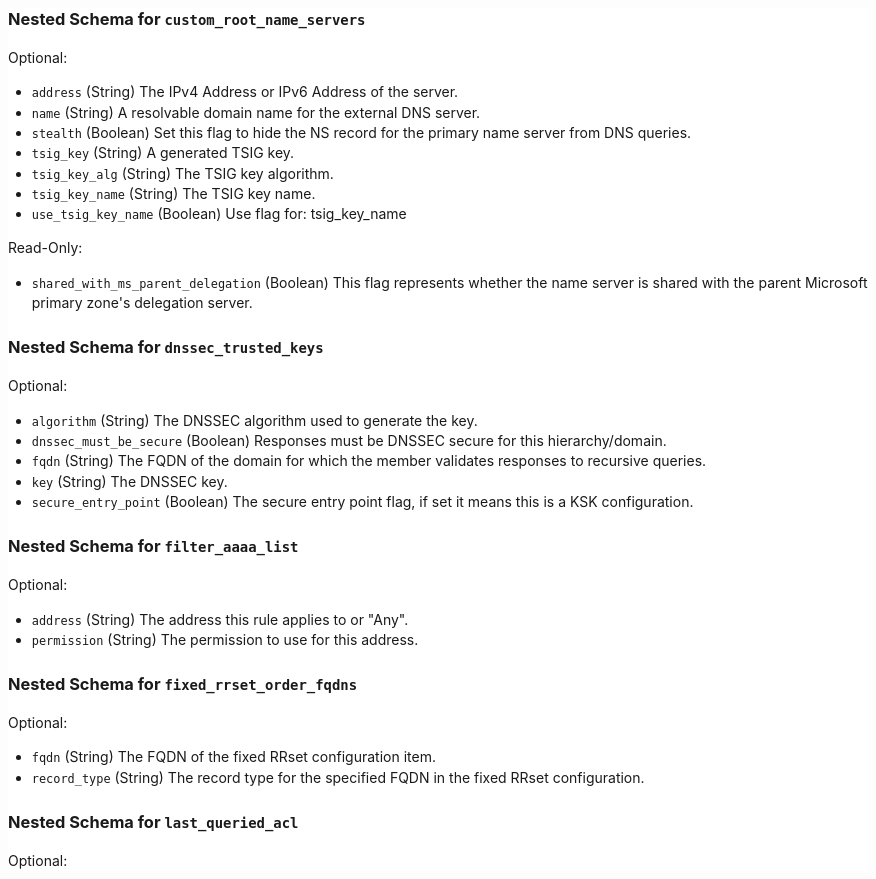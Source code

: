 <a id="nestedatt--custom_root_name_servers"></a>
### Nested Schema for `custom_root_name_servers`

Optional:

- `address` (String) The IPv4 Address or IPv6 Address of the server.
- `name` (String) A resolvable domain name for the external DNS server.
- `stealth` (Boolean) Set this flag to hide the NS record for the primary name server from DNS queries.
- `tsig_key` (String) A generated TSIG key.
- `tsig_key_alg` (String) The TSIG key algorithm.
- `tsig_key_name` (String) The TSIG key name.
- `use_tsig_key_name` (Boolean) Use flag for: tsig_key_name

Read-Only:

- `shared_with_ms_parent_delegation` (Boolean) This flag represents whether the name server is shared with the parent Microsoft primary zone's delegation server.


<a id="nestedatt--dnssec_trusted_keys"></a>
### Nested Schema for `dnssec_trusted_keys`

Optional:

- `algorithm` (String) The DNSSEC algorithm used to generate the key.
- `dnssec_must_be_secure` (Boolean) Responses must be DNSSEC secure for this hierarchy/domain.
- `fqdn` (String) The FQDN of the domain for which the member validates responses to recursive queries.
- `key` (String) The DNSSEC key.
- `secure_entry_point` (Boolean) The secure entry point flag, if set it means this is a KSK configuration.


<a id="nestedatt--filter_aaaa_list"></a>
### Nested Schema for `filter_aaaa_list`

Optional:

- `address` (String) The address this rule applies to or "Any".
- `permission` (String) The permission to use for this address.


<a id="nestedatt--fixed_rrset_order_fqdns"></a>
### Nested Schema for `fixed_rrset_order_fqdns`

Optional:

- `fqdn` (String) The FQDN of the fixed RRset configuration item.
- `record_type` (String) The record type for the specified FQDN in the fixed RRset configuration.


<a id="nestedatt--last_queried_acl"></a>
### Nested Schema for `last_queried_acl`

Optional:
